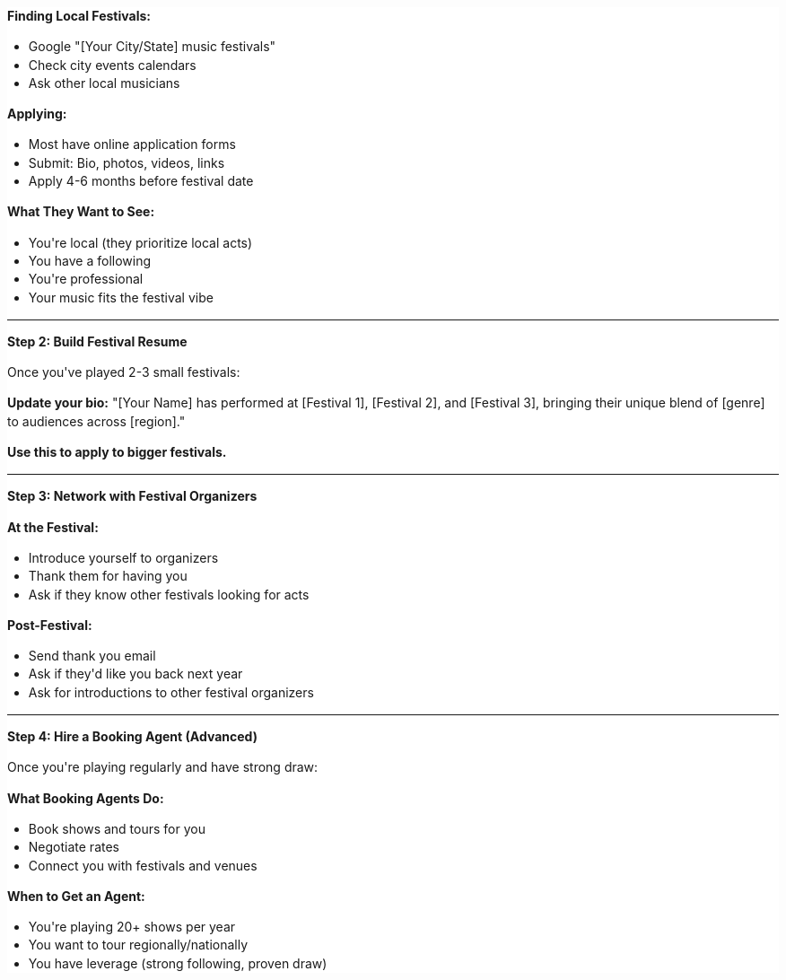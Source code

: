 **Finding Local Festivals:**
- Google "[Your City/State] music festivals"
- Check city events calendars
- Ask other local musicians

**Applying:**
- Most have online application forms
- Submit: Bio, photos, videos, links
- Apply 4-6 months before festival date

**What They Want to See:**
- You're local (they prioritize local acts)
- You have a following
- You're professional
- Your music fits the festival vibe

---

**Step 2: Build Festival Resume**

Once you've played 2-3 small festivals:

**Update your bio:**
"[Your Name] has performed at [Festival 1], [Festival 2], and [Festival 3], bringing their unique blend of [genre] to audiences across [region]."

**Use this to apply to bigger festivals.**

---

**Step 3: Network with Festival Organizers**

**At the Festival:**
- Introduce yourself to organizers
- Thank them for having you
- Ask if they know other festivals looking for acts

**Post-Festival:**
- Send thank you email
- Ask if they'd like you back next year
- Ask for introductions to other festival organizers

---

**Step 4: Hire a Booking Agent (Advanced)**

Once you're playing regularly and have strong draw:

**What Booking Agents Do:**
- Book shows and tours for you
- Negotiate rates
- Connect you with festivals and venues

**When to Get an Agent:**
- You're playing 20+ shows per year
- You want to tour regionally/nationally
- You have leverage (strong following, proven draw)
